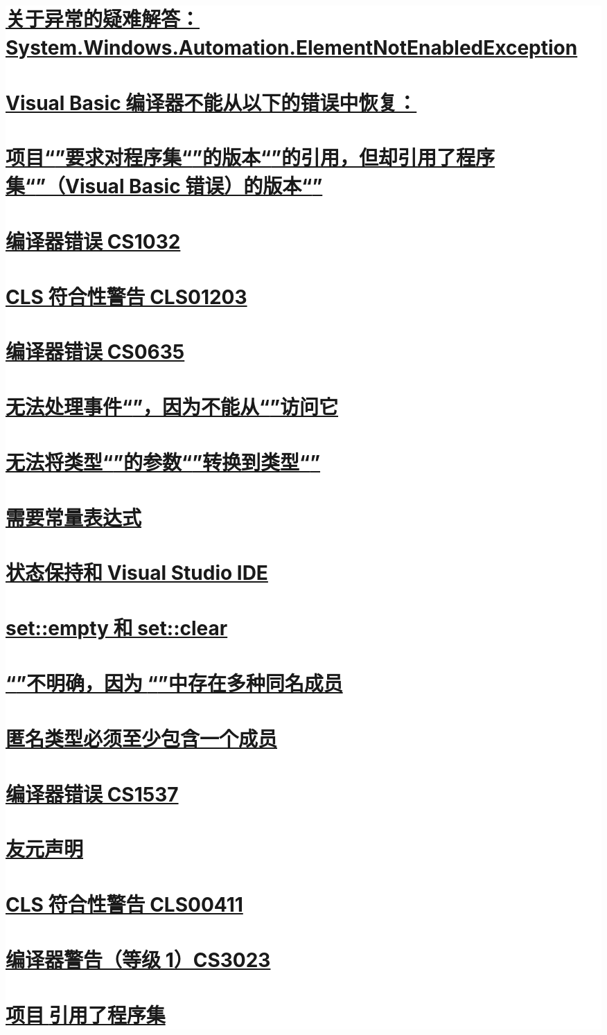 # [关于异常的疑难解答：System.Windows.Automation.ElementNotEnabledException](troubleshooting-exceptions-system-windows-automation-elementnotenabledexception.md)
# [Visual Basic 编译器不能从以下的错误中恢复：<error>](visual-basic-compiler-is-unable-to-recover-from-the-following-error-error.md)
# [项目“<projectname>”要求对程序集“<assemblyname>”的版本“<versionnumber1>”的引用，但却引用了程序集“<assemblyname>”（Visual Basic 错误）的版本“<versionnumber2>”](project-projectname-requires-a-reference-to-version-versionnumber1-of-assembly-assemblyname-but-references-version-versionnumber2-of-assembly-assemblyname-visual-basic-error.md)
# [编译器错误 CS1032](compiler-error-cs1032.md)
# [CLS 符合性警告 CLS01203](cls-compliance-warning-cls01203.md)
# [编译器错误 CS0635](compiler-error-cs0635.md)
# [无法处理事件“<eventname>”，因为不能从“<name>”访问它](event-eventname-cannot-be-handled-because-it-is-not-accessible-from-name.md)
# [无法将类型“<type1>”的参数“<argumentname>”转换到类型“<type2>”](cannot-convert-argument-argumentname-of-type-type1-to-type-type2.md)
# [需要常量表达式](constant-expression-is-required.md)
# [状态保持和 Visual Studio IDE](state-persistence-and-the-visual-studio-ide.md)
# [set::empty 和 set::clear](set-empty-and-set-clear.md)
# [“<elementname>”不明确，因为 <type>“<typename>”中存在多种同名成员](elementname-is-ambiguous-because-multiple-kinds-of-members-with-this-name-exist-in-type-typename.md)
# [匿名类型必须至少包含一个成员](anonymous-type-must-contain-at-least-one-member.md)
# [编译器错误 CS1537](compiler-error-cs1537.md)
# [友元声明](friend-declarations.md)
# [CLS 符合性警告 CLS00411](cls-compliance-warning-cls00411.md)
# [编译器警告（等级 1）CS3023](compiler-warning-level-1-cs3023.md)
# [项目 <project> 引用了程序集 <assembly>](project-project-references-assembly-assembly.md)